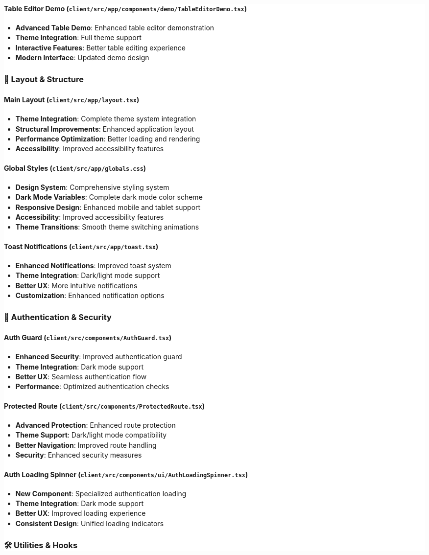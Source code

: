 #### **Table Editor Demo (`client/src/app/components/demo/TableEditorDemo.tsx`)**
- **Advanced Table Demo**: Enhanced table editor demonstration
- **Theme Integration**: Full theme support
- **Interactive Features**: Better table editing experience
- **Modern Interface**: Updated demo design

### 🔧 Layout & Structure

#### **Main Layout (`client/src/app/layout.tsx`)**
- **Theme Integration**: Complete theme system integration
- **Structural Improvements**: Enhanced application layout
- **Performance Optimization**: Better loading and rendering
- **Accessibility**: Improved accessibility features

#### **Global Styles (`client/src/app/globals.css`)**
- **Design System**: Comprehensive styling system
- **Dark Mode Variables**: Complete dark mode color scheme
- **Responsive Design**: Enhanced mobile and tablet support
- **Accessibility**: Improved accessibility features
- **Theme Transitions**: Smooth theme switching animations

#### **Toast Notifications (`client/src/app/toast.tsx`)**
- **Enhanced Notifications**: Improved toast system
- **Theme Integration**: Dark/light mode support
- **Better UX**: More intuitive notifications
- **Customization**: Enhanced notification options

### 🔐 Authentication & Security

#### **Auth Guard (`client/src/components/AuthGuard.tsx`)**
- **Enhanced Security**: Improved authentication guard
- **Theme Integration**: Dark mode support
- **Better UX**: Seamless authentication flow
- **Performance**: Optimized authentication checks

#### **Protected Route (`client/src/components/ProtectedRoute.tsx`)**
- **Advanced Protection**: Enhanced route protection
- **Theme Support**: Dark/light mode compatibility
- **Better Navigation**: Improved route handling
- **Security**: Enhanced security measures

#### **Auth Loading Spinner (`client/src/components/ui/AuthLoadingSpinner.tsx`)**
- **New Component**: Specialized authentication loading
- **Theme Integration**: Dark mode support
- **Better UX**: Improved loading experience
- **Consistent Design**: Unified loading indicators

### 🛠️ Utilities & Hooks
